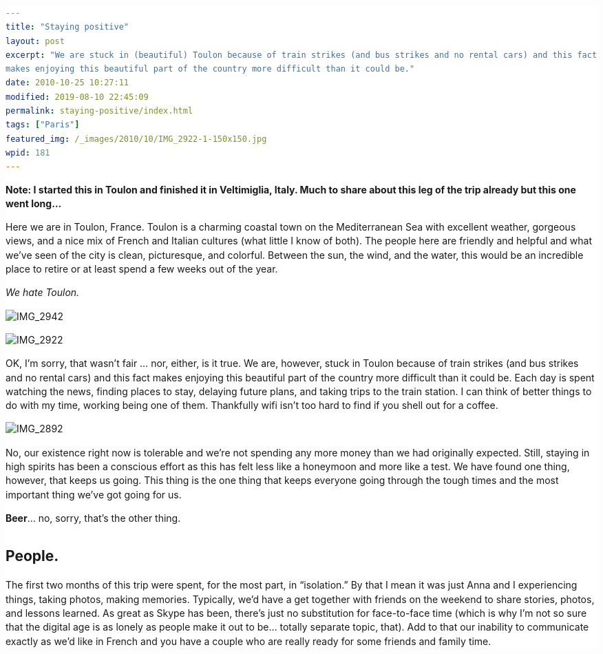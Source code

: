 ```yaml
---
title: "Staying positive"
layout: post
excerpt: "We are stuck in (beautiful) Toulon because of train strikes (and bus strikes and no rental cars) and this fact makes enjoying this beautiful part of the country more difficult than it could be."
date: 2010-10-25 10:27:11
modified: 2019-08-10 22:45:09
permalink: staying-positive/index.html
tags: ["Paris"]
featured_img: /_images/2010/10/IMG_2922-1-150x150.jpg
wpid: 181
---
```



**Note: I started this in Toulon and finished it in Veltimiglia, Italy. Much to share about this leg of the trip already but this one went long…**

Here we are in Toulon, France. Toulon is a charming coastal town on the Mediterranean Sea with excellent weather, gorgeous views, and a nice mix of French and Italian cultures (what little I know of both). The people here are friendly and helpful and what we’ve seen of the city is clean, picturesque, and colorful. Between the sun, the wind, and the water, this would be an incredible place to retire or at least spend a few weeks out of the year.

*We hate Toulon.*

![](/_images/2010/10/IMG_2942.jpg "IMG_2942")

![](/_images/2010/10/IMG_2922.jpg "IMG_2922")

OK, I’m sorry, that wasn’t fair … nor, either, is it true. We are, however, stuck in Toulon because of train strikes (and bus strikes and no rental cars) and this fact makes enjoying this beautiful part of the country more difficult than it could be. Each day is spent watching the news, finding places to stay, delaying future plans, and taking trips to the train station. I can think of better things to do with my time, working being one of them. Thankfully wifi isn’t too hard to find if you shell out for a coffee.

![](/_images/2010/10/IMG_2892.jpg "IMG_2892")

No, our existence right now is tolerable and we’re not spending any more money than we had originally expected. Still, staying in high spirits has been a conscious effort as this has felt less like a honeymoon and more like a test. We have found one thing, however, that keeps us going. This thing is the one thing that keeps everyone going through the tough times and the most important thing we’ve got going for us.

**Beer**… no, sorry, that’s the other thing.

People.
-------

The first two months of this trip were spent, for the most part, in “isolation.” By that I mean it was just Anna and I experiencing things, taking photos, making memories. Typically, we’d have a get together with friends on the weekend to share stories, photos, and lessons learned. As great as Skype has been, there’s just no substitution for face-to-face time (which is why I’m not so sure that the digital age is as lonely as people make it out to be… totally separate topic, that). Add to that our inability to communicate exactly as we’d like in French and you have a couple who are really ready for some friends and family time.

